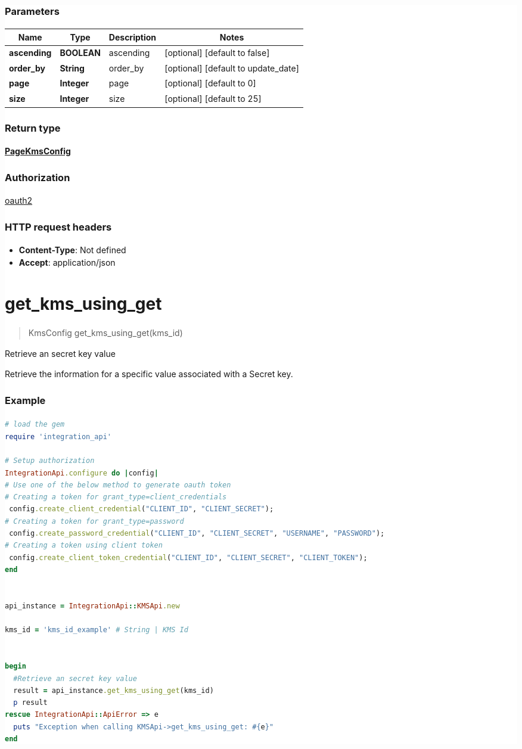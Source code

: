 ### Parameters

Name | Type | Description  | Notes
------------- | ------------- | ------------- | -------------
 **ascending** | **BOOLEAN**| ascending | [optional] [default to false]
 **order_by** | **String**| order_by | [optional] [default to update_date]
 **page** | **Integer**| page | [optional] [default to 0]
 **size** | **Integer**| size | [optional] [default to 25]

### Return type

[**PageKmsConfig**](PageKmsConfig.md)

### Authorization

[oauth2](../README.md#oauth2)

### HTTP request headers

 - **Content-Type**: Not defined
 - **Accept**: application/json



# **get_kms_using_get**
> KmsConfig get_kms_using_get(kms_id)

Retrieve an secret key value

Retrieve the information for a specific value associated with a Secret key.

### Example
```ruby
# load the gem
require 'integration_api'

# Setup authorization
IntegrationApi.configure do |config|
# Use one of the below method to generate oauth token        
# Creating a token for grant_type=client_credentials
 config.create_client_credential("CLIENT_ID", "CLIENT_SECRET");
# Creating a token for grant_type=password
 config.create_password_credential("CLIENT_ID", "CLIENT_SECRET", "USERNAME", "PASSWORD");
# Creating a token using client token
 config.create_client_token_credential("CLIENT_ID", "CLIENT_SECRET", "CLIENT_TOKEN");
end


api_instance = IntegrationApi::KMSApi.new

kms_id = 'kms_id_example' # String | KMS Id


begin
  #Retrieve an secret key value
  result = api_instance.get_kms_using_get(kms_id)
  p result
rescue IntegrationApi::ApiError => e
  puts "Exception when calling KMSApi->get_kms_using_get: #{e}"
end
```
